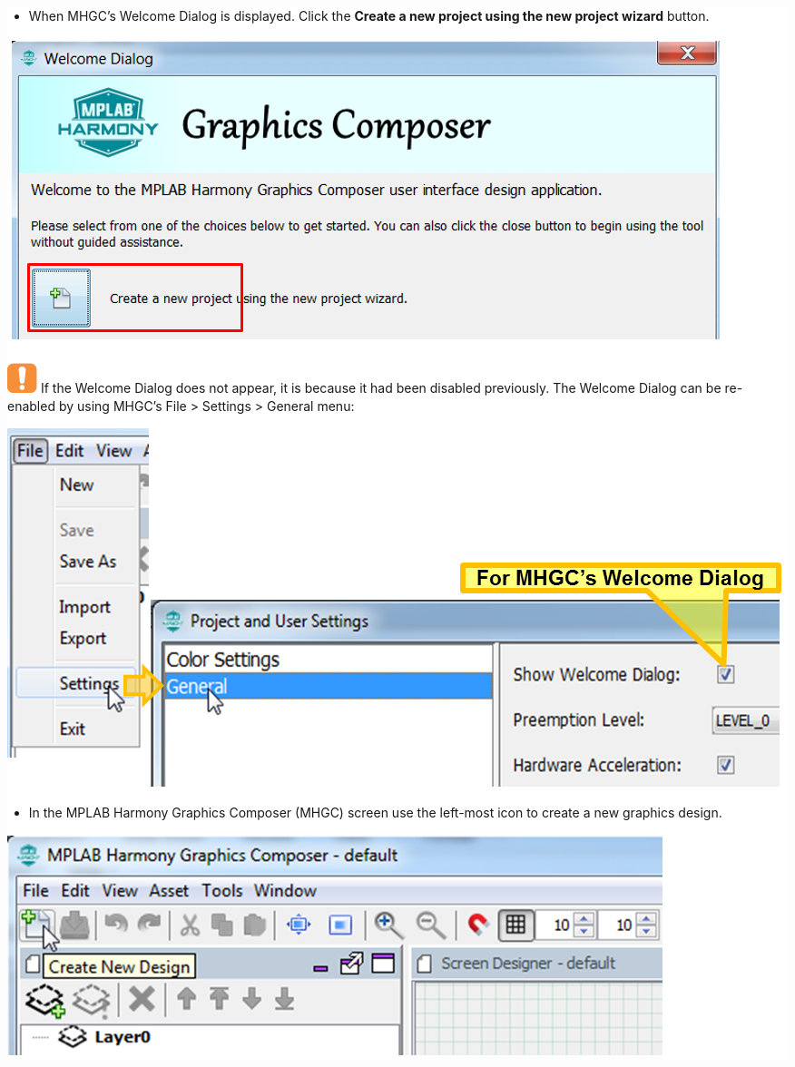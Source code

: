 * When MHGC’s Welcome Dialog is displayed. Click the **Create a new project using the new project wizard** button.

![Microchip Technology](images/quickstart_gc_newproject.png)

![Important](images/Important%20Star.png) If the Welcome Dialog does not appear, it is because it had been disabled previously.  The Welcome Dialog can be re-enabled by using MHGC’s File > Settings > General menu:

![Microchip Technology](images/QSG%2060%20Seconds%20Reenable%20Welcome%20Dialog.png)

* In the MPLAB Harmony Graphics Composer (MHGC) screen use the left-most icon to create a new graphics design.

![Microchip Technology](images/QSG%2060%20Seconds%20Create%20New%20Design.png)